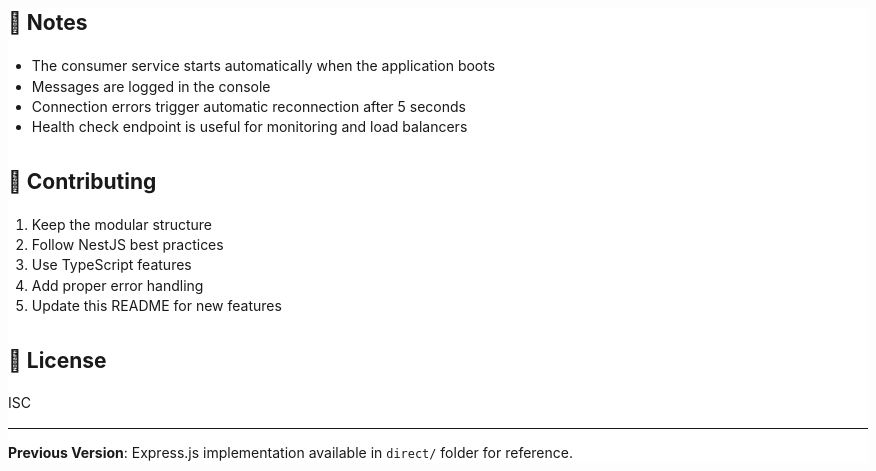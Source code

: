 ## 📝 Notes

- The consumer service starts automatically when the application boots
- Messages are logged in the console
- Connection errors trigger automatic reconnection after 5 seconds
- Health check endpoint is useful for monitoring and load balancers

## 🤝 Contributing

1. Keep the modular structure
2. Follow NestJS best practices
3. Use TypeScript features
4. Add proper error handling
5. Update this README for new features

## 📄 License

ISC

---

**Previous Version**: Express.js implementation available in `direct/` folder for reference.
